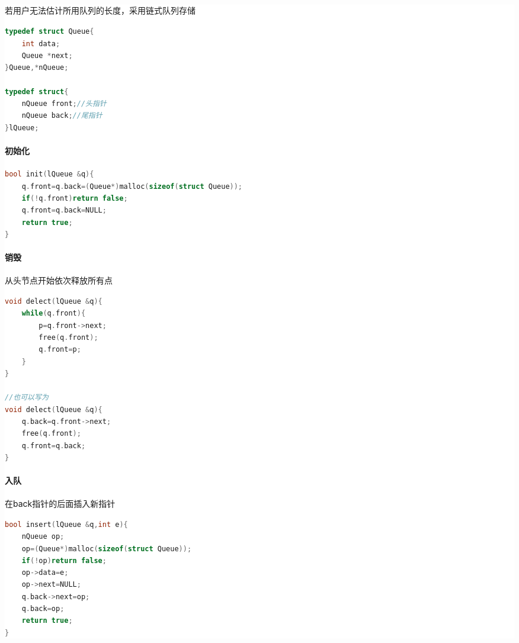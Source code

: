 若用户无法估计所用队列的长度，采用链式队列存储  

```cpp
typedef struct Queue{
    int data;
    Queue *next;
}Queue,*nQueue;

typedef struct{
    nQueue front;//头指针
    nQueue back;//尾指针
}lQueue;
```

#### 初始化
```cpp
bool init(lQueue &q){
    q.front=q.back=(Queue*)malloc(sizeof(struct Queue));
    if(!q.front)return false;
    q.front=q.back=NULL;
    return true;
}

```

#### 销毁
从头节点开始依次释放所有点  

```cpp
void delect(lQueue &q){
    while(q.front){
        p=q.front->next;
        free(q.front);
        q.front=p;
    }
}

//也可以写为
void delect(lQueue &q){
    q.back=q.front->next;
    free(q.front);
    q.front=q.back;
}

```


#### 入队
在back指针的后面插入新指针  

```cpp
bool insert(lQueue &q,int e){
    nQueue op;
    op=(Queue*)malloc(sizeof(struct Queue));
    if(!op)return false;
    op->data=e;
    op->next=NULL;
    q.back->next=op;
    q.back=op;
    return true;
}

```
